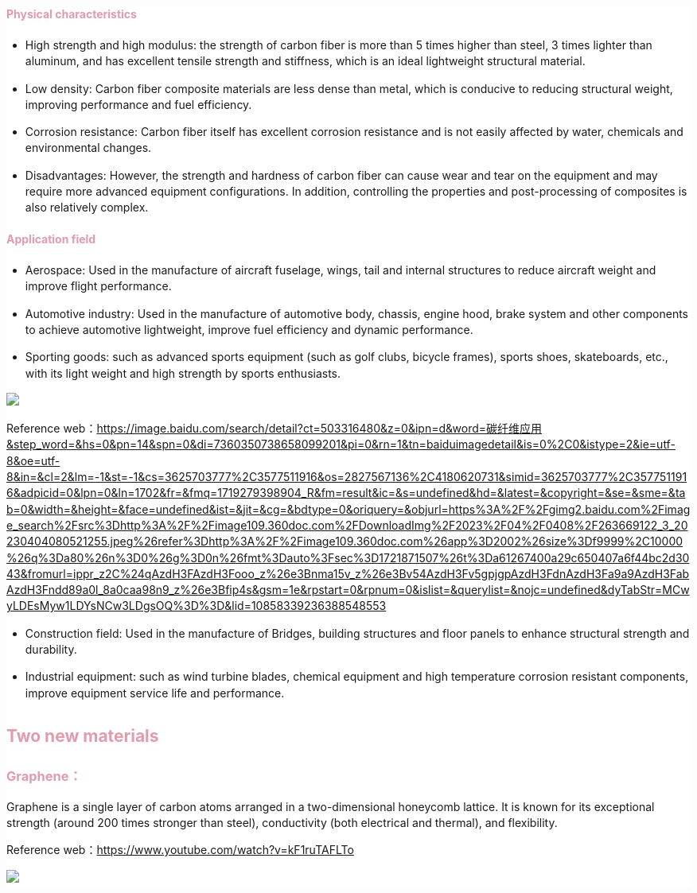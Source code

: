 <h4 style="color: #e19cab;">Physical characteristics</h4>

- High strength and high modulus: the strength of carbon fiber is more than 5 times higher than steel, 3 times lighter than aluminum, and has excellent tensile strength and stiffness, which is an ideal lightweight structural material.

- Low density: Carbon fiber composite materials are less dense than metal, which is conducive to reducing structural weight, improving performance and fuel efficiency.

- Corrosion resistance: Carbon fiber itself has excellent corrosion resistance and is not easily affected by water, chemicals and environmental changes.

- Disadvantages: However, the strength and hardness of carbon fiber can cause wear and tear on the equipment and may require more advanced equipment configurations. In addition, controlling the properties and post-processing of composites is also relatively complex.

<h4 style="color: #e19cab;">Application field</h4>

- Aerospace: Used in the manufacture of aircraft fuselage, wings, tail and internal structures to reduce aircraft weight and improve flight performance.

- Automotive industry: Used in the manufacture of automotive body, chassis, engine hood, brake system and other components to achieve automotive lightweight, improve fuel efficiency and dynamic performance.

- Sporting goods: such as advanced sports equipment (such as golf clubs, bicycle frames), sports shoes, skateboards, etc., with its light weight and high strength by sports enthusiasts.
<div><img width="1200" src="https://cdn.jsdelivr.net/gh/zhuotiantian1/Mary/img/6a54f892ede8eeafbe53bfa265ca82fe.jpeg"></div>

Reference web：https://image.baidu.com/search/detail?ct=503316480&z=0&ipn=d&word=碳纤维应用&step_word=&hs=0&pn=14&spn=0&di=7360350738658099201&pi=0&rn=1&tn=baiduimagedetail&is=0%2C0&istype=2&ie=utf-8&oe=utf-8&in=&cl=2&lm=-1&st=-1&cs=3625703777%2C3577511916&os=2827567136%2C4180620731&simid=3625703777%2C3577511916&adpicid=0&lpn=0&ln=1702&fr=&fmq=1719279398904_R&fm=result&ic=&s=undefined&hd=&latest=&copyright=&se=&sme=&tab=0&width=&height=&face=undefined&ist=&jit=&cg=&bdtype=0&oriquery=&objurl=https%3A%2F%2Fgimg2.baidu.com%2Fimage_search%2Fsrc%3Dhttp%3A%2F%2Fimage109.360doc.com%2FDownloadImg%2F2023%2F04%2F0408%2F263669122_3_20230404080521255.jpeg%26refer%3Dhttp%3A%2F%2Fimage109.360doc.com%26app%3D2002%26size%3Df9999%2C10000%26q%3Da80%26n%3D0%26g%3D0n%26fmt%3Dauto%3Fsec%3D1721871507%26t%3Da61267400a29c650407a6f44bc2d3043&fromurl=ippr_z2C%24qAzdH3FAzdH3Fooo_z%26e3Bnma15v_z%26e3Bv54AzdH3Fv5gpjgpAzdH3FdnAzdH3Fa9a9AzdH3FabAzdH3Fndd89a0l_8a0caa98n9_z%26e3Bfip4s&gsm=1e&rpstart=0&rpnum=0&islist=&querylist=&nojc=undefined&dyTabStr=MCwyLDEsMyw1LDYsNCw3LDgsOQ%3D%3D&lid=10858339236388548553

- Construction field: Used in the manufacture of Bridges, building structures and floor panels to enhance structural strength and durability.

- Industrial equipment: such as wind turbine blades, chemical equipment and high temperature corrosion resistant components, improve equipment service life and performance.

<h2 style="color: #e19cab;">Two new materials</h2>
<h3 style="color: #e19cab;">Graphene：</h3>
Graphene is a single layer of carbon atoms arranged in a two-dimensional honeycomb lattice.   It is known for its exceptional strength (around 200 times stronger than steel), conductivity (both electrical and thermal), and flexibility.

Reference web：https://www.youtube.com/watch?v=kF1ruTAFLTo

 <div><img width="1200" src="https://cdn.jsdelivr.net/gh/zhuotiantian1/Mary/img/a4b75b04fdd3677bd84941a450e9831e.jpeg"></div>
 